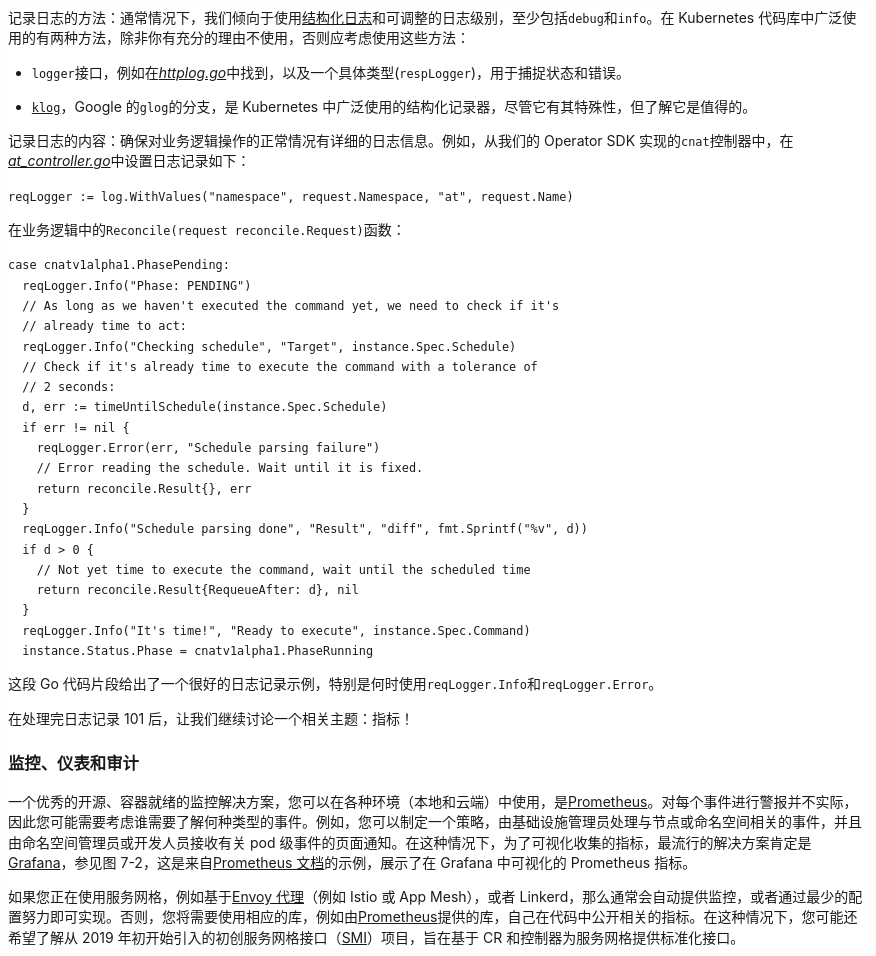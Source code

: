 记录日志的方法：通常情况下，我们倾向于使用[结构化日志](http://bit.ly/31TPRu3)和可调整的日志级别，至少包括`debug`和`info`。在 Kubernetes 代码库中广泛使用的有两种方法，除非你有充分的理由不使用，否则应考虑使用这些方法：

+   `logger`接口，例如在[*httplog.go*](http://bit.ly/2WWV54w)中找到，以及一个具体类型(`respLogger`)，用于捕捉状态和错误。

+   [`klog`](http://bit.ly/31OJxUu)，Google 的`glog`的分支，是 Kubernetes 中广泛使用的结构化记录器，尽管它有其特殊性，但了解它是值得的。

记录日志的内容：确保对业务逻辑操作的正常情况有详细的日志信息。例如，从我们的 Operator SDK 实现的`cnat`控制器中，在[*at_controller.go*](http://bit.ly/2Fpo5Mi)中设置日志记录如下：

```
reqLogger := log.WithValues("namespace", request.Namespace, "at", request.Name)
```

在业务逻辑中的`Reconcile(request reconcile.Request)`函数：

```
case cnatv1alpha1.PhasePending:
  reqLogger.Info("Phase: PENDING")
  // As long as we haven't executed the command yet, we need to check if it's
  // already time to act:
  reqLogger.Info("Checking schedule", "Target", instance.Spec.Schedule)
  // Check if it's already time to execute the command with a tolerance of
  // 2 seconds:
  d, err := timeUntilSchedule(instance.Spec.Schedule)
  if err != nil {
    reqLogger.Error(err, "Schedule parsing failure")
    // Error reading the schedule. Wait until it is fixed.
    return reconcile.Result{}, err
  }
  reqLogger.Info("Schedule parsing done", "Result", "diff", fmt.Sprintf("%v", d))
  if d > 0 {
    // Not yet time to execute the command, wait until the scheduled time
    return reconcile.Result{RequeueAfter: d}, nil
  }
  reqLogger.Info("It's time!", "Ready to execute", instance.Spec.Command)
  instance.Status.Phase = cnatv1alpha1.PhaseRunning
```

这段 Go 代码片段给出了一个很好的日志记录示例，特别是何时使用`reqLogger.Info`和`reqLogger.Error`。

在处理完日志记录 101 后，让我们继续讨论一个相关主题：指标！

### 监控、仪表和审计

一个优秀的开源、容器就绪的监控解决方案，您可以在各种环境（本地和云端）中使用，是[Prometheus](https://prometheus.io)。对每个事件进行警报并不实际，因此您可能需要考虑谁需要了解何种类型的事件。例如，您可以制定一个策略，由基础设施管理员处理与节点或命名空间相关的事件，并且由命名空间管理员或开发人员接收有关 pod 级事件的页面通知。在这种情况下，为了可视化收集的指标，最流行的解决方案肯定是[Grafana](https://grafana.com)，参见图 7-2，这是来自[Prometheus 文档](http://bit.ly/2Oi4YcA)的示例，展示了在 Grafana 中可视化的 Prometheus 指标。

如果您正在使用服务网格，例如基于[Envoy 代理](https://envoy.com)（例如 Istio 或 App Mesh），或者 Linkerd，那么通常会自动提供监控，或者通过最少的配置努力即可实现。否则，您将需要使用相应的库，例如由[Prometheus](http://bit.ly/2xb2qmv)提供的库，自己在代码中公开相关的指标。在这种情况下，您可能还希望了解从 2019 年初开始引入的初创服务网格接口（[SMI](https://smi-spec.io)）项目，旨在基于 CR 和控制器为服务网格提供标准化接口。

